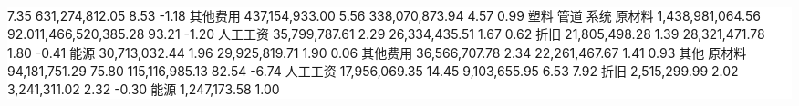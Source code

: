7.35
631,274,812.05
8.53
-1.18
其他费用
437,154,933.00
5.56
338,070,873.94
4.57
0.99
塑料
管道
系统
原材料
1,438,981,064.56
92.011,466,520,385.28
93.21
-1.20
人工工资
35,799,787.61
2.29
26,334,435.51
1.67
0.62
折旧
21,805,498.28
1.39
28,321,471.78
1.80
-0.41
能源
30,713,032.44
1.96
29,925,819.71
1.90
0.06
其他费用
36,566,707.78
2.34
22,261,467.67
1.41
0.93
其他
原材料
94,181,751.29
75.80
115,116,985.13
82.54
-6.74
人工工资
17,956,069.35
14.45
9,103,655.95
6.53
7.92
折旧
2,515,299.99
2.02
3,241,311.02
2.32
-0.30
能源
1,247,173.58
1.00